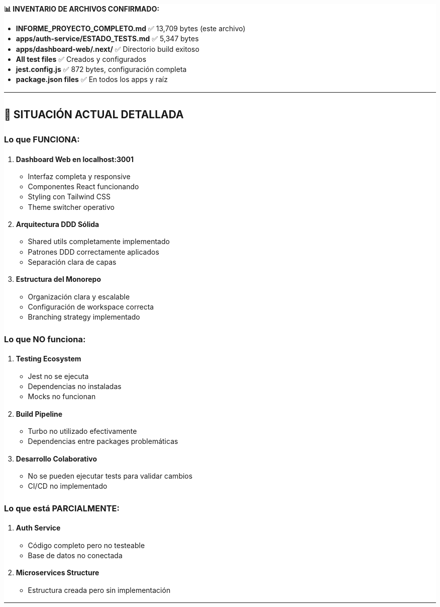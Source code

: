 #### 📊 INVENTARIO DE ARCHIVOS CONFIRMADO:

- **INFORME_PROYECTO_COMPLETO.md** ✅ 13,709 bytes (este archivo)
- **apps/auth-service/ESTADO_TESTS.md** ✅ 5,347 bytes
- **apps/dashboard-web/.next/** ✅ Directorio build exitoso
- **All test files** ✅ Creados y configurados
- **jest.config.js** ✅ 872 bytes, configuración completa
- **package.json files** ✅ En todos los apps y raíz

---

## 🎯 SITUACIÓN ACTUAL DETALLADA

### Lo que FUNCIONA:

1. **Dashboard Web en localhost:3001**
   - Interfaz completa y responsive
   - Componentes React funcionando
   - Styling con Tailwind CSS
   - Theme switcher operativo

2. **Arquitectura DDD Sólida**
   - Shared utils completamente implementado
   - Patrones DDD correctamente aplicados
   - Separación clara de capas

3. **Estructura del Monorepo**
   - Organización clara y escalable
   - Configuración de workspace correcta
   - Branching strategy implementado

### Lo que NO funciona:

1. **Testing Ecosystem**
   - Jest no se ejecuta
   - Dependencias no instaladas
   - Mocks no funcionan

2. **Build Pipeline**
   - Turbo no utilizado efectivamente
   - Dependencias entre packages problemáticas

3. **Desarrollo Colaborativo**
   - No se pueden ejecutar tests para validar cambios
   - CI/CD no implementado

### Lo que está PARCIALMENTE:

1. **Auth Service**
   - Código completo pero no testeable
   - Base de datos no conectada

2. **Microservices Structure**
   - Estructura creada pero sin implementación

---